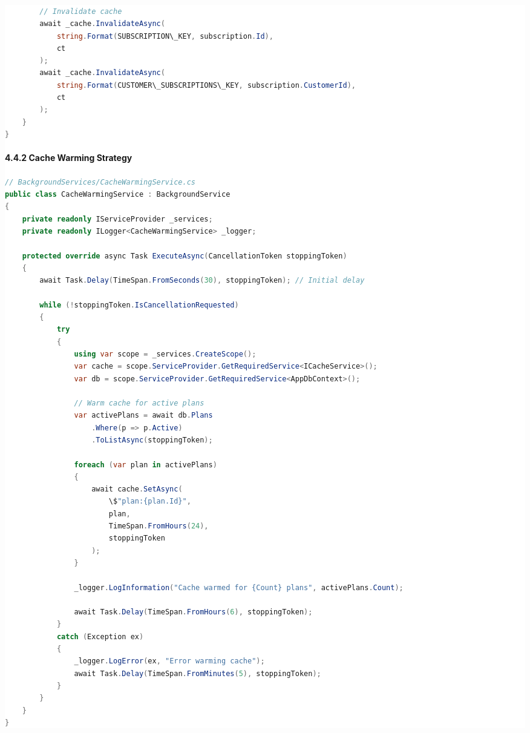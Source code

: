 ```csharp
        // Invalidate cache
        await _cache.InvalidateAsync(
            string.Format(SUBSCRIPTION\_KEY, subscription.Id),
            ct
        );
        await _cache.InvalidateAsync(
            string.Format(CUSTOMER\_SUBSCRIPTIONS\_KEY, subscription.CustomerId),
            ct
        );
    }
}

```
#### 4.4.2 Cache Warming Strategy
```csharp
// BackgroundServices/CacheWarmingService.cs
public class CacheWarmingService : BackgroundService
{
    private readonly IServiceProvider _services;
    private readonly ILogger<CacheWarmingService> _logger;

    protected override async Task ExecuteAsync(CancellationToken stoppingToken)
    {
        await Task.Delay(TimeSpan.FromSeconds(30), stoppingToken); // Initial delay

        while (!stoppingToken.IsCancellationRequested)
        {
            try
            {
                using var scope = _services.CreateScope();
                var cache = scope.ServiceProvider.GetRequiredService<ICacheService>();
                var db = scope.ServiceProvider.GetRequiredService<AppDbContext>();

                // Warm cache for active plans
                var activePlans = await db.Plans
                    .Where(p => p.Active)
                    .ToListAsync(stoppingToken);

                foreach (var plan in activePlans)
                {
                    await cache.SetAsync(
                        \$"plan:{plan.Id}",
                        plan,
                        TimeSpan.FromHours(24),
                        stoppingToken
                    );
                }

                _logger.LogInformation("Cache warmed for {Count} plans", activePlans.Count);

                await Task.Delay(TimeSpan.FromHours(6), stoppingToken);
            }
            catch (Exception ex)
            {
                _logger.LogError(ex, "Error warming cache");
                await Task.Delay(TimeSpan.FromMinutes(5), stoppingToken);
            }
        }
    }
}

```